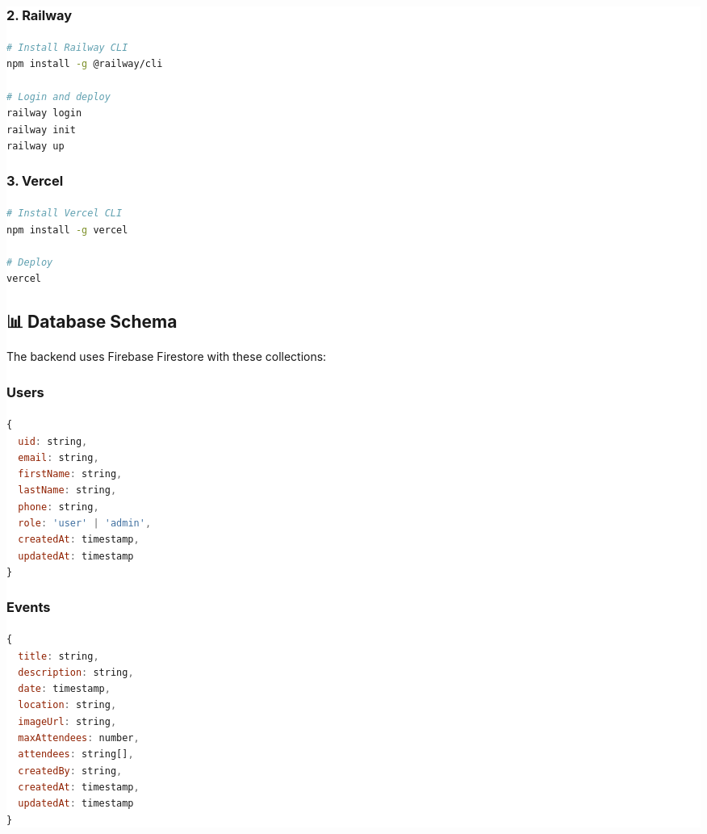 ### 2. Railway
```bash
# Install Railway CLI
npm install -g @railway/cli

# Login and deploy
railway login
railway init
railway up
```

### 3. Vercel
```bash
# Install Vercel CLI
npm install -g vercel

# Deploy
vercel
```

## 📊 Database Schema

The backend uses Firebase Firestore with these collections:

### Users
```javascript
{
  uid: string,
  email: string,
  firstName: string,
  lastName: string,
  phone: string,
  role: 'user' | 'admin',
  createdAt: timestamp,
  updatedAt: timestamp
}
```

### Events
```javascript
{
  title: string,
  description: string,
  date: timestamp,
  location: string,
  imageUrl: string,
  maxAttendees: number,
  attendees: string[],
  createdBy: string,
  createdAt: timestamp,
  updatedAt: timestamp
}
```
